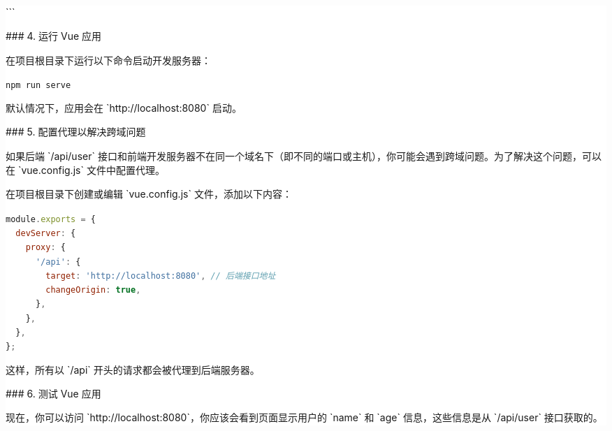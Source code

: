   <script>
  import UserInfo from './components/UserInfo.vue';

  export default {
  name: 'App',
  components: {
  UserInfo,
  },
  };
  </script>

  <style>
  \#app {
  font-family: Avenir, Helvetica, Arial, sans-serif;
  -webkit-font-smoothing: antialiased;
  -moz-osx-font-smoothing: grayscale;
  text-align: center;
  color: \#2c3e50;
  margin-top: 60px;
  }
  </style>
  \`\`\`

  \#\#\# 4. 运行 Vue 应用

  在项目根目录下运行以下命令启动开发服务器：

```bash
npm run serve
```

  默认情况下，应用会在 \`http://localhost:8080\` 启动。

  \#\#\# 5. 配置代理以解决跨域问题

  如果后端 \`/api/user\` 接口和前端开发服务器不在同一个域名下（即不同的端口或主机），你可能会遇到跨域问题。为了解决这个问题，可以在 \`vue.config.js\` 文件中配置代理。

  在项目根目录下创建或编辑 \`vue.config.js\` 文件，添加以下内容：

```javascript
module.exports = {
  devServer: {
    proxy: {
      '/api': {
        target: 'http://localhost:8080', // 后端接口地址
        changeOrigin: true,
      },
    },
  },
};
```

  这样，所有以 \`/api\` 开头的请求都会被代理到后端服务器。

  \#\#\# 6. 测试 Vue 应用

  现在，你可以访问 \`http://localhost:8080\`，你应该会看到页面显示用户的 \`name\` 和 \`age\` 信息，这些信息是从 \`/api/user\` 接口获取的。
